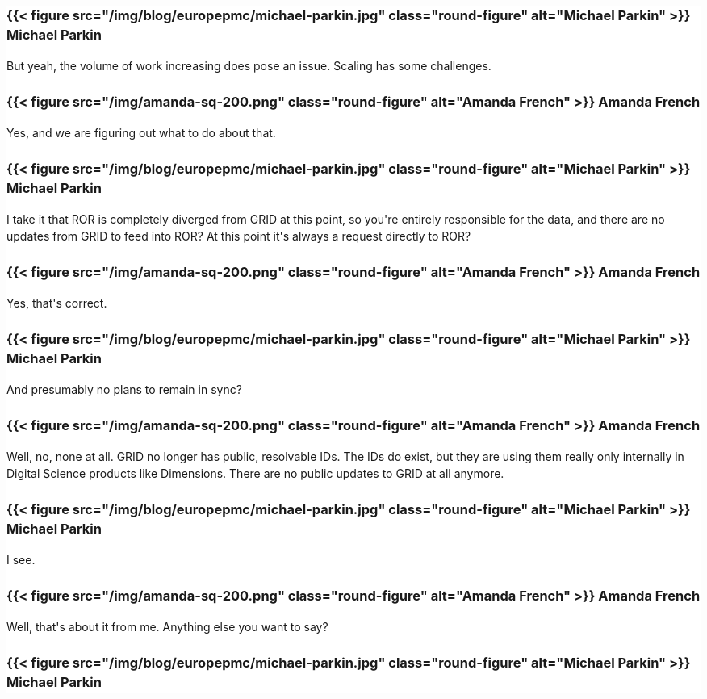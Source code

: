 ### {{< figure src="/img/blog/europepmc/michael-parkin.jpg" class="round-figure" alt="Michael Parkin" >}} Michael Parkin

But yeah, the volume of work increasing does pose an issue. Scaling has some challenges. 

### {{< figure src="/img/amanda-sq-200.png" class="round-figure" alt="Amanda French" >}} Amanda French

Yes, and we are figuring out what to do about that. 
 
### {{< figure src="/img/blog/europepmc/michael-parkin.jpg" class="round-figure" alt="Michael Parkin" >}} Michael Parkin

I take it that ROR is completely diverged from GRID at this point, so you're entirely responsible for the data, and there are no updates from GRID to feed into ROR? At this point it's always a request directly to ROR?

### {{< figure src="/img/amanda-sq-200.png" class="round-figure" alt="Amanda French" >}} Amanda French

Yes, that's correct.

### {{< figure src="/img/blog/europepmc/michael-parkin.jpg" class="round-figure" alt="Michael Parkin" >}} Michael Parkin

And presumably no plans to remain in sync?

### {{< figure src="/img/amanda-sq-200.png" class="round-figure" alt="Amanda French" >}} Amanda French

Well, no, none at all. GRID no longer has public, resolvable IDs. The IDs do exist, but they are using them really only internally in Digital Science products like Dimensions. There are no public updates to GRID at all anymore. 
 
### {{< figure src="/img/blog/europepmc/michael-parkin.jpg" class="round-figure" alt="Michael Parkin" >}} Michael Parkin

I see. 

### {{< figure src="/img/amanda-sq-200.png" class="round-figure" alt="Amanda French" >}} Amanda French

Well, that's about it from me. Anything else you want to say? 

### {{< figure src="/img/blog/europepmc/michael-parkin.jpg" class="round-figure" alt="Michael Parkin" >}} Michael Parkin
